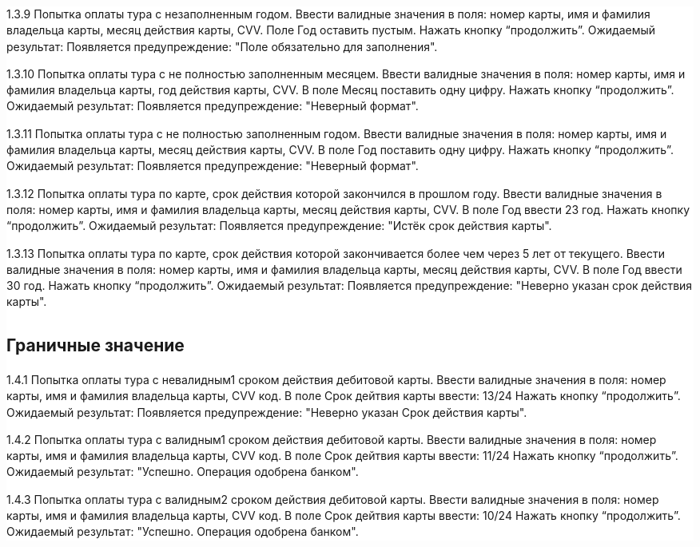 1.3.9 Попытка оплаты тура с незаполненным годом.
Ввести валидные значения в поля: номер карты, имя и фамилия владельца карты, месяц действия карты, CVV.
Поле Год оставить пустым.
Нажать кнопку “продолжить”.
Ожидаемый результат: Появляется предупреждение: "Поле обязательно для заполнения".

1.3.10 Попытка оплаты тура с не полностью заполненным месяцем.
Ввести валидные значения в поля: номер карты, имя и фамилия владельца карты, год действия карты, CVV.
В поле Месяц поставить одну цифру.
Нажать кнопку “продолжить”.
Ожидаемый результат: Появляется предупреждение: "Неверный формат".

1.3.11 Попытка оплаты тура с не полностью заполненным годом.
Ввести валидные значения в поля: номер карты, имя и фамилия владельца карты, месяц действия карты, CVV.
В поле Год поставить одну цифру.
Нажать кнопку “продолжить”.
Ожидаемый результат: Появляется предупреждение: "Неверный формат".

1.3.12 Попытка оплаты тура по карте, срок действия которой закончился в прошлом году.
Ввести валидные значения в поля: номер карты, имя и фамилия владельца карты, месяц действия карты, CVV.
В поле Год ввести 23 год.
Нажать кнопку “продолжить”.
Ожидаемый результат: Появляется предупреждение: "Истёк срок действия карты".

1.3.13 Попытка оплаты тура по карте, срок действия которой закончивается более чем через 5 лет от текущего.
Ввести валидные значения в поля: номер карты, имя и фамилия владельца карты, месяц действия карты, CVV.
В поле Год ввести 30 год.
Нажать кнопку “продолжить”.
Ожидаемый результат: Появляется предупреждение: "Неверно указан срок действия карты".


## Граничные значение

1.4.1 Попытка оплаты тура с невалидным1 сроком действия дебитовой карты.
Ввести валидные значения в поля: номер карты, имя и фамилия владельца карты, CVV код.
В поле Срок дейтвия карты ввести: 13/24
Нажать кнопку “продолжить”.
Ожидаемый результат:
Появляется предупреждение: "Неверно указан Срок действия карты".

1.4.2 Попытка оплаты тура с валидным1 сроком действия дебитовой карты.
Ввести валидные значения в поля: номер карты, имя и фамилия владельца карты, CVV код.
В поле Срок дейтвия карты ввести: 11/24
Нажать кнопку “продолжить”.
Ожидаемый результат: "Успешно. Операция одобрена банком".

1.4.3 Попытка оплаты тура с валидным2 сроком действия дебитовой карты.
Ввести валидные значения в поля: номер карты, имя и фамилия владельца карты, CVV код.
В поле Срок дейтвия карты ввести: 10/24
Нажать кнопку “продолжить”.
Ожидаемый результат: "Успешно. Операция одобрена банком".
